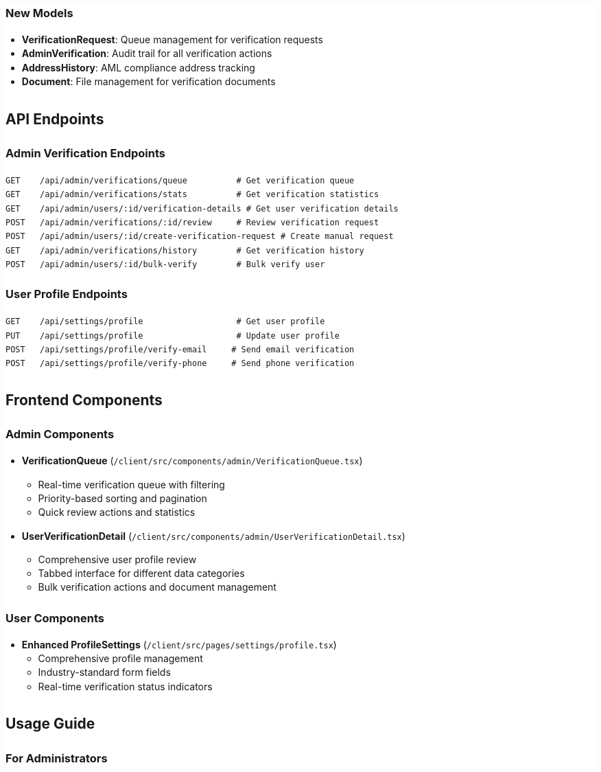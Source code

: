 ### New Models
- **VerificationRequest**: Queue management for verification requests
- **AdminVerification**: Audit trail for all verification actions
- **AddressHistory**: AML compliance address tracking
- **Document**: File management for verification documents

## API Endpoints

### Admin Verification Endpoints
```
GET    /api/admin/verifications/queue          # Get verification queue
GET    /api/admin/verifications/stats          # Get verification statistics
GET    /api/admin/users/:id/verification-details # Get user verification details
POST   /api/admin/verifications/:id/review     # Review verification request
POST   /api/admin/users/:id/create-verification-request # Create manual request
GET    /api/admin/verifications/history        # Get verification history
POST   /api/admin/users/:id/bulk-verify        # Bulk verify user
```

### User Profile Endpoints
```
GET    /api/settings/profile                   # Get user profile
PUT    /api/settings/profile                   # Update user profile
POST   /api/settings/profile/verify-email     # Send email verification
POST   /api/settings/profile/verify-phone     # Send phone verification
```

## Frontend Components

### Admin Components
- **VerificationQueue** (`/client/src/components/admin/VerificationQueue.tsx`)
  - Real-time verification queue with filtering
  - Priority-based sorting and pagination
  - Quick review actions and statistics

- **UserVerificationDetail** (`/client/src/components/admin/UserVerificationDetail.tsx`)
  - Comprehensive user profile review
  - Tabbed interface for different data categories
  - Bulk verification actions and document management

### User Components
- **Enhanced ProfileSettings** (`/client/src/pages/settings/profile.tsx`)
  - Comprehensive profile management
  - Industry-standard form fields
  - Real-time verification status indicators

## Usage Guide

### For Administrators
